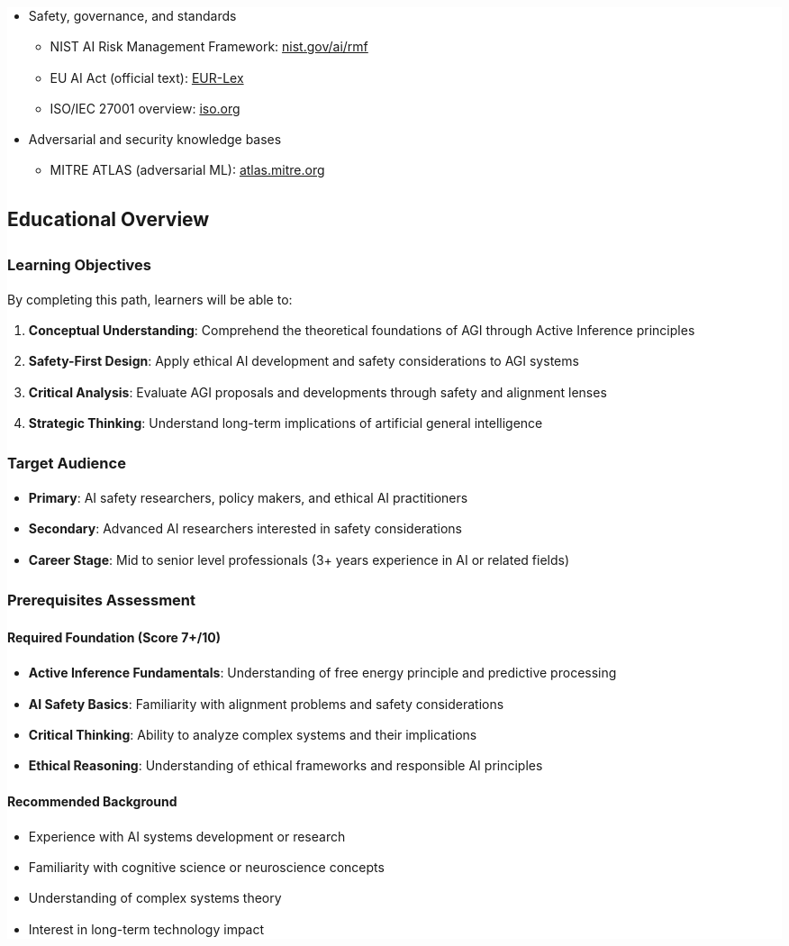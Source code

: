 - Safety, governance, and standards

  - NIST AI Risk Management Framework: [nist.gov/ai/rmf](https://www.nist.gov/itl/ai-risk-management-framework)

  - EU AI Act (official text): [EUR-Lex](https://eur-lex.europa.eu/)

  - ISO/IEC 27001 overview: [iso.org](https://www.iso.org/standard/27001.html)

- Adversarial and security knowledge bases

  - MITRE ATLAS (adversarial ML): [atlas.mitre.org](https://atlas.mitre.org/)

## Educational Overview

### Learning Objectives

By completing this path, learners will be able to:

1. **Conceptual Understanding**: Comprehend the theoretical foundations of AGI through Active Inference principles

1. **Safety-First Design**: Apply ethical AI development and safety considerations to AGI systems

1. **Critical Analysis**: Evaluate AGI proposals and developments through safety and alignment lenses

1. **Strategic Thinking**: Understand long-term implications of artificial general intelligence

### Target Audience

- **Primary**: AI safety researchers, policy makers, and ethical AI practitioners

- **Secondary**: Advanced AI researchers interested in safety considerations

- **Career Stage**: Mid to senior level professionals (3+ years experience in AI or related fields)

### Prerequisites Assessment

#### Required Foundation (Score 7+/10)

- **Active Inference Fundamentals**: Understanding of free energy principle and predictive processing

- **AI Safety Basics**: Familiarity with alignment problems and safety considerations

- **Critical Thinking**: Ability to analyze complex systems and their implications

- **Ethical Reasoning**: Understanding of ethical frameworks and responsible AI principles

#### Recommended Background

- Experience with AI systems development or research

- Familiarity with cognitive science or neuroscience concepts

- Understanding of complex systems theory

- Interest in long-term technology impact
